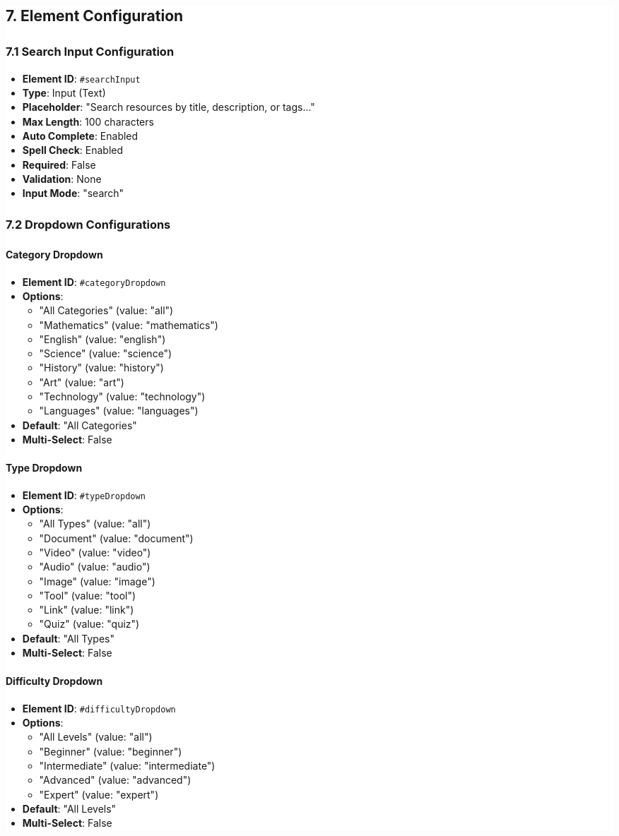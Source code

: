 ## 7. Element Configuration

### 7.1 Search Input Configuration
- **Element ID**: `#searchInput`
- **Type**: Input (Text)
- **Placeholder**: "Search resources by title, description, or tags..."
- **Max Length**: 100 characters
- **Auto Complete**: Enabled
- **Spell Check**: Enabled
- **Required**: False
- **Validation**: None
- **Input Mode**: "search"

### 7.2 Dropdown Configurations

#### Category Dropdown
- **Element ID**: `#categoryDropdown`
- **Options**:
  - "All Categories" (value: "all")
  - "Mathematics" (value: "mathematics")
  - "English" (value: "english")
  - "Science" (value: "science")
  - "History" (value: "history")
  - "Art" (value: "art")
  - "Technology" (value: "technology")
  - "Languages" (value: "languages")
- **Default**: "All Categories"
- **Multi-Select**: False

#### Type Dropdown
- **Element ID**: `#typeDropdown`
- **Options**:
  - "All Types" (value: "all")
  - "Document" (value: "document")
  - "Video" (value: "video")
  - "Audio" (value: "audio")
  - "Image" (value: "image")
  - "Tool" (value: "tool")
  - "Link" (value: "link")
  - "Quiz" (value: "quiz")
- **Default**: "All Types"
- **Multi-Select**: False

#### Difficulty Dropdown
- **Element ID**: `#difficultyDropdown`
- **Options**:
  - "All Levels" (value: "all")
  - "Beginner" (value: "beginner")
  - "Intermediate" (value: "intermediate")
  - "Advanced" (value: "advanced")
  - "Expert" (value: "expert")
- **Default**: "All Levels"
- **Multi-Select**: False
